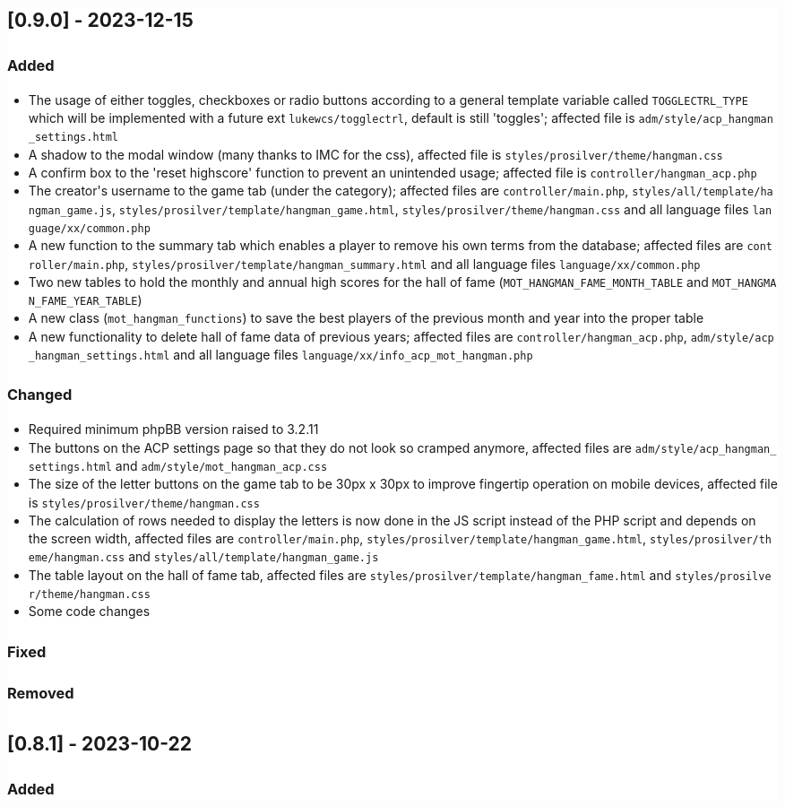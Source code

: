 ## [0.9.0] - 2023-12-15

### Added
-	The usage of either toggles, checkboxes or radio buttons according to a general template variable called `TOGGLECTRL_TYPE` which will be implemented with a future
	ext `lukewcs/togglectrl`, default is still 'toggles'; affected file is `adm/style/acp_hangman_settings.html`
-	A shadow to the modal window (many thanks to IMC for the css), affected file is `styles/prosilver/theme/hangman.css`
-	A confirm box to the 'reset highscore' function to prevent an unintended usage; affected file is `controller/hangman_acp.php`
-	The creator's username to the game tab (under the category); affected files are `controller/main.php`, `styles/all/template/hangman_game.js`,
	`styles/prosilver/template/hangman_game.html`, `styles/prosilver/theme/hangman.css` and all language files `language/xx/common.php`
-	A new function to the summary tab which enables a player to remove his own terms from the database; affected files are `controller/main.php`,
	`styles/prosilver/template/hangman_summary.html` and all language files `language/xx/common.php`
-	Two new tables to hold the monthly and annual high scores for the hall of fame (`MOT_HANGMAN_FAME_MONTH_TABLE` and `MOT_HANGMAN_FAME_YEAR_TABLE`)
-	A new class (`mot_hangman_functions`) to save the best players of the previous month and year into the proper table
-	A new functionality to delete hall of fame data of previous years; affected files are `controller/hangman_acp.php`, `adm/style/acp_hangman_settings.html` and all
	language files `language/xx/info_acp_mot_hangman.php`

### Changed
-	Required minimum phpBB version raised to 3.2.11
-	The buttons on the ACP settings page so that they do not look so cramped anymore,
	affected files are `adm/style/acp_hangman_settings.html` and `adm/style/mot_hangman_acp.css`
-	The size of the letter buttons on the game tab to be 30px x 30px to improve fingertip operation on mobile devices, affected file is `styles/prosilver/theme/hangman.css`
-	The calculation of rows needed to display the letters is now done in the JS script instead of the PHP script and depends on the screen width,
	affected files are `controller/main.php`, `styles/prosilver/template/hangman_game.html`, `styles/prosilver/theme/hangman.css` and `styles/all/template/hangman_game.js`
-	The table layout on the hall of fame tab, affected files are `styles/prosilver/template/hangman_fame.html` and `styles/prosilver/theme/hangman.css`
-	Some code changes

### Fixed

### Removed
  
  
## [0.8.1] - 2023-10-22

### Added
